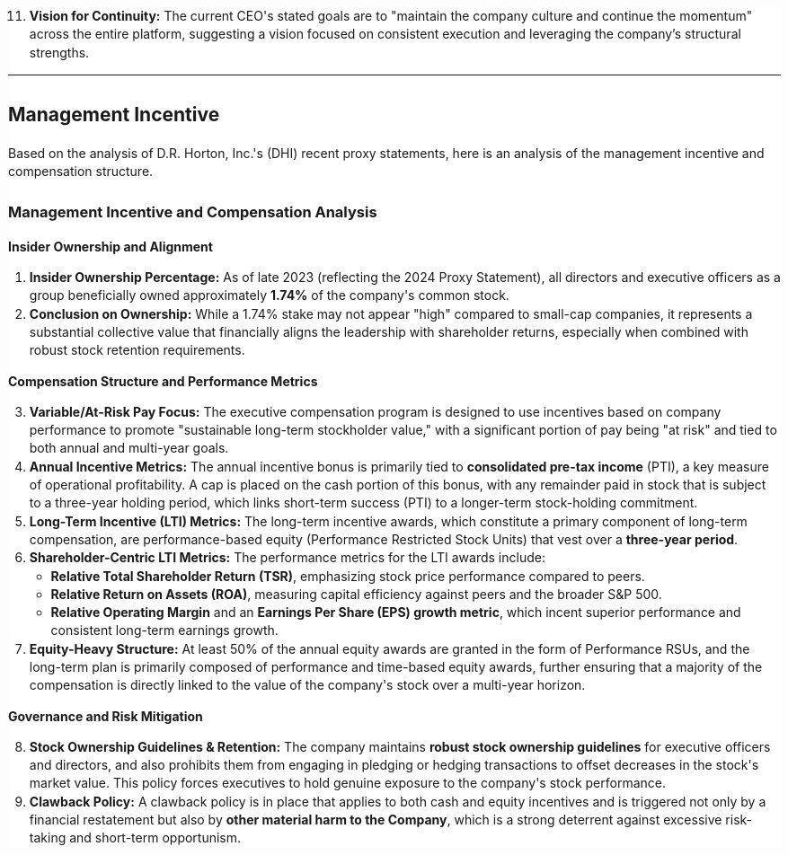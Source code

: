 11. **Vision for Continuity:** The current CEO's stated goals are to "maintain the company culture and continue the momentum" across the entire platform, suggesting a vision focused on consistent execution and leveraging the company’s structural strengths.

---

## Management Incentive

Based on the analysis of D.R. Horton, Inc.'s (DHI) recent proxy statements, here is an analysis of the management incentive and compensation structure.

### Management Incentive and Compensation Analysis

**Insider Ownership and Alignment**

1.  **Insider Ownership Percentage:** As of late 2023 (reflecting the 2024 Proxy Statement), all directors and executive officers as a group beneficially owned approximately **1.74%** of the company's common stock.
2.  **Conclusion on Ownership:** While a 1.74% stake may not appear "high" compared to small-cap companies, it represents a substantial collective value that financially aligns the leadership with shareholder returns, especially when combined with robust stock retention requirements.

**Compensation Structure and Performance Metrics**

3.  **Variable/At-Risk Pay Focus:** The executive compensation program is designed to use incentives based on company performance to promote "sustainable long-term stockholder value," with a significant portion of pay being "at risk" and tied to both annual and multi-year goals.
4.  **Annual Incentive Metrics:** The annual incentive bonus is primarily tied to **consolidated pre-tax income** (PTI), a key measure of operational profitability. A cap is placed on the cash portion of this bonus, with any remainder paid in stock that is subject to a three-year holding period, which links short-term success (PTI) to a longer-term stock-holding commitment.
5.  **Long-Term Incentive (LTI) Metrics:** The long-term incentive awards, which constitute a primary component of long-term compensation, are performance-based equity (Performance Restricted Stock Units) that vest over a **three-year period**.
6.  **Shareholder-Centric LTI Metrics:** The performance metrics for the LTI awards include:
    *   **Relative Total Shareholder Return (TSR)**, emphasizing stock price performance compared to peers.
    *   **Relative Return on Assets (ROA)**, measuring capital efficiency against peers and the broader S&P 500.
    *   **Relative Operating Margin** and an **Earnings Per Share (EPS) growth metric**, which incent superior performance and consistent long-term earnings growth.
7.  **Equity-Heavy Structure:** At least 50% of the annual equity awards are granted in the form of Performance RSUs, and the long-term plan is primarily composed of performance and time-based equity awards, further ensuring that a majority of the compensation is directly linked to the value of the company's stock over a multi-year horizon.

**Governance and Risk Mitigation**

8.  **Stock Ownership Guidelines & Retention:** The company maintains **robust stock ownership guidelines** for executive officers and directors, and also prohibits them from engaging in pledging or hedging transactions to offset decreases in the stock's market value. This policy forces executives to hold genuine exposure to the company's stock performance.
9.  **Clawback Policy:** A clawback policy is in place that applies to both cash and equity incentives and is triggered not only by a financial restatement but also by **other material harm to the Company**, which is a strong deterrent against excessive risk-taking and short-term opportunism.
